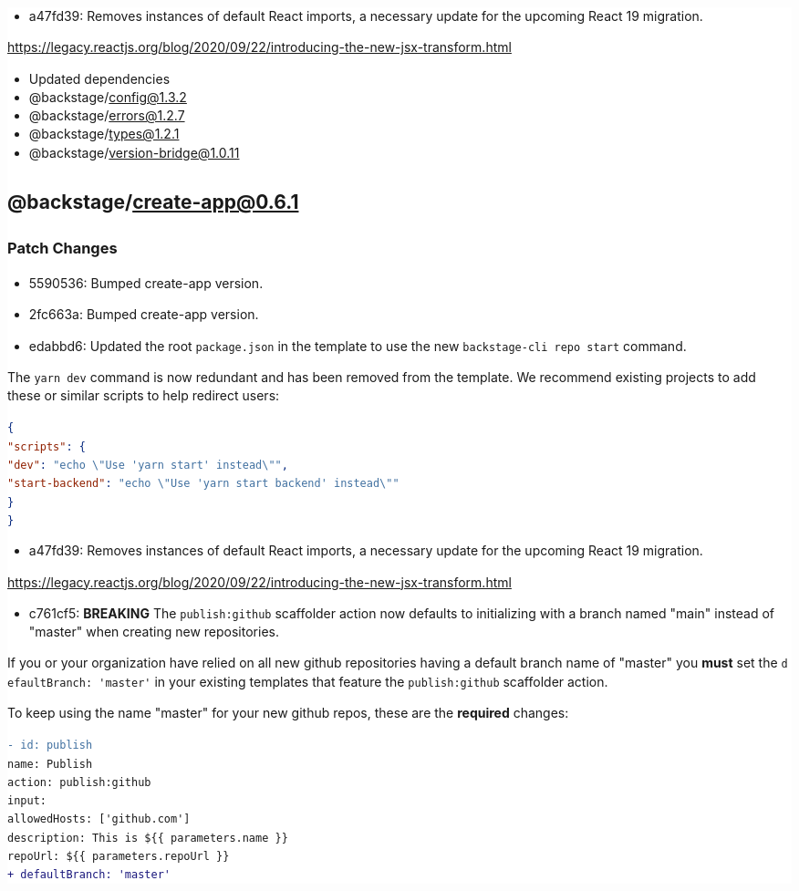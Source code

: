 - a47fd39: Removes instances of default React imports, a necessary update for the upcoming React 19 migration.

 <https://legacy.reactjs.org/blog/2020/09/22/introducing-the-new-jsx-transform.html>

- Updated dependencies
 - @backstage/config@1.3.2
 - @backstage/errors@1.2.7
 - @backstage/types@1.2.1
 - @backstage/version-bridge@1.0.11

## @backstage/create-app@0.6.1

### Patch Changes

- 5590536: Bumped create-app version.

- 2fc663a: Bumped create-app version.

- edabbd6: Updated the root `package.json` in the template to use the new `backstage-cli repo start` command.

 The `yarn dev` command is now redundant and has been removed from the template. We recommend existing projects to add these or similar scripts to help redirect users:

 ```json
 {
 "scripts": {
 "dev": "echo \"Use 'yarn start' instead\"",
 "start-backend": "echo \"Use 'yarn start backend' instead\""
 }
 }
 ```

- a47fd39: Removes instances of default React imports, a necessary update for the upcoming React 19 migration.

 <https://legacy.reactjs.org/blog/2020/09/22/introducing-the-new-jsx-transform.html>

- c761cf5: **BREAKING** The `publish:github` scaffolder action now defaults to initializing with a branch named "main" instead of "master" when creating new repositories.

 If you or your organization have relied on all new github repositories having a default branch name of "master" you **must** set the `defaultBranch: 'master'` in your existing templates that feature the `publish:github` scaffolder action.

 To keep using the name "master" for your new github repos, these are the **required** changes:

 ```diff
 - id: publish
 name: Publish
 action: publish:github
 input:
 allowedHosts: ['github.com']
 description: This is ${{ parameters.name }}
 repoUrl: ${{ parameters.repoUrl }}
 + defaultBranch: 'master'
 ```
